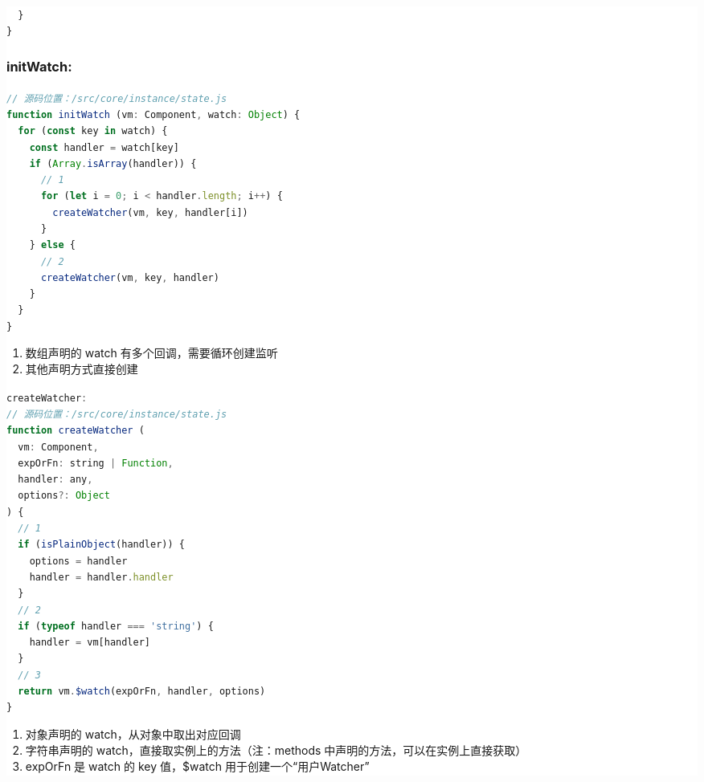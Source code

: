 ```javascript
  }
}
```

### initWatch:
```javascript
// 源码位置：/src/core/instance/state.js 
function initWatch (vm: Component, watch: Object) {
  for (const key in watch) {
    const handler = watch[key]
    if (Array.isArray(handler)) {
      // 1
      for (let i = 0; i < handler.length; i++) {
        createWatcher(vm, key, handler[i])
      }
    } else {
      // 2
      createWatcher(vm, key, handler)
    }
  }
}
```

1. 数组声明的 watch 有多个回调，需要循环创建监听
2. 其他声明方式直接创建

```javascript
createWatcher:
// 源码位置：/src/core/instance/state.js 
function createWatcher (
  vm: Component,
  expOrFn: string | Function,
  handler: any,
  options?: Object
) {
  // 1
  if (isPlainObject(handler)) {
    options = handler
    handler = handler.handler
  }
  // 2
  if (typeof handler === 'string') {
    handler = vm[handler]
  }
  // 3
  return vm.$watch(expOrFn, handler, options)
}
```

1. 对象声明的 watch，从对象中取出对应回调
2. 字符串声明的 watch，直接取实例上的方法（注：methods 中声明的方法，可以在实例上直接获取）
3. expOrFn 是 watch 的 key 值，$watch 用于创建一个“用户Watcher”
